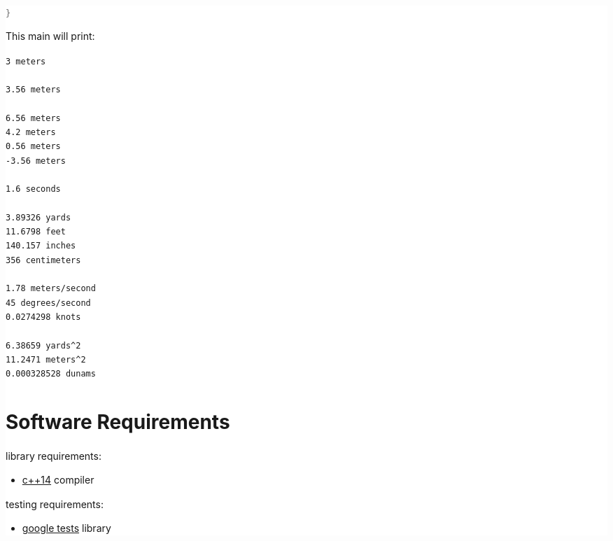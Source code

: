 ```c++
}
```

This main will print:
```
3 meters

3.56 meters

6.56 meters
4.2 meters
0.56 meters
-3.56 meters

1.6 seconds

3.89326 yards
11.6798 feet
140.157 inches
356 centimeters

1.78 meters/second
45 degrees/second
0.0274298 knots

6.38659 yards^2
11.2471 meters^2
0.000328528 dunams

```

Software Requirements
========

library requirements:

- [c++14](https://en.wikipedia.org/wiki/C%2B%2B14) compiler

testing requirements:

- [google tests](https://github.com/google/googletest) library